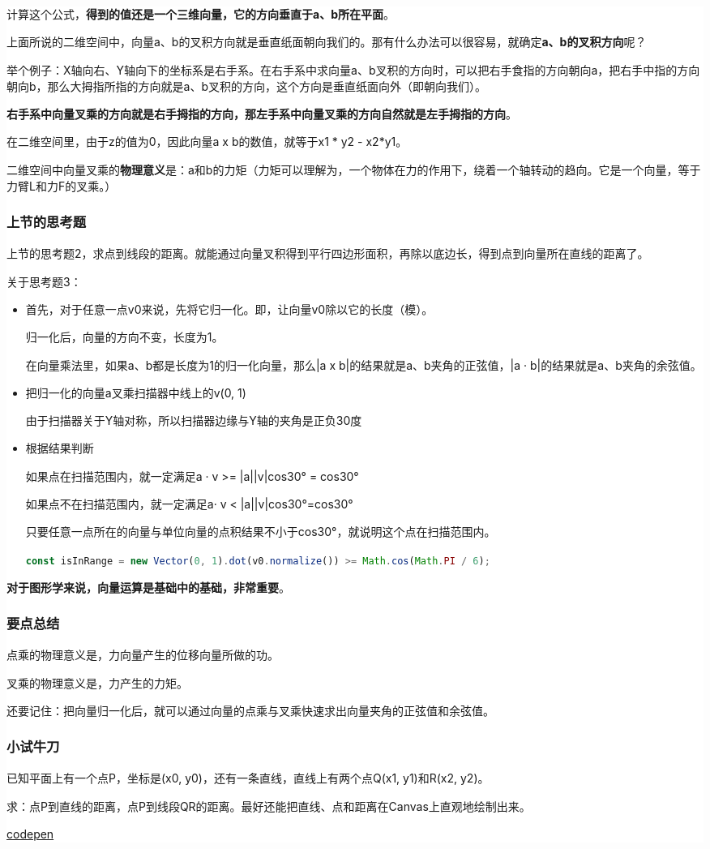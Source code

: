 计算这个公式，**得到的值还是一个三维向量，它的方向垂直于a、b所在平面**。

上面所说的二维空间中，向量a、b的叉积方向就是垂直纸面朝向我们的。那有什么办法可以很容易，就确定**a、b的叉积方向**呢？

举个例子：X轴向右、Y轴向下的坐标系是右手系。在右手系中求向量a、b叉积的方向时，可以把右手食指的方向朝向a，把右手中指的方向朝向b，那么大拇指所指的方向就是a、b叉积的方向，这个方向是垂直纸面向外（即朝向我们）。

**右手系中向量叉乘的方向就是右手拇指的方向，那左手系中向量叉乘的方向自然就是左手拇指的方向**。

在二维空间里，由于z的值为0，因此向量a x b的数值，就等于x1 * y2 - x2*y1。

二维空间中向量叉乘的**物理意义**是：a和b的力矩（力矩可以理解为，一个物体在力的作用下，绕着一个轴转动的趋向。它是一个向量，等于力臂L和力F的叉乘。）



### 上节的思考题

上节的思考题2，求点到线段的距离。就能通过向量叉积得到平行四边形面积，再除以底边长，得到点到向量所在直线的距离了。

关于思考题3：

* 首先，对于任意一点v0来说，先将它归一化。即，让向量v0除以它的长度（模）。

  归一化后，向量的方向不变，长度为1。

  在向量乘法里，如果a、b都是长度为1的归一化向量，那么|a x b|的结果就是a、b夹角的正弦值，|a · b|的结果就是a、b夹角的余弦值。

* 把归一化的向量a叉乘扫描器中线上的v(0, 1)

  由于扫描器关于Y轴对称，所以扫描器边缘与Y轴的夹角是正负30度

* 根据结果判断

  如果点在扫描范围内，就一定满足a · v >= |a||v|cos30° = cos30°

  如果点不在扫描范围内，就一定满足a· v < |a||v|cos30°=cos30°
  
  只要任意一点所在的向量与单位向量的点积结果不小于cos30°，就说明这个点在扫描范围内。
  
  ```javascript
  const isInRange = new Vector(0, 1).dot(v0.normalize()) >= Math.cos(Math.PI / 6);
  ```

**对于图形学来说，向量运算是基础中的基础，非常重要**。



### 要点总结

点乘的物理意义是，力向量产生的位移向量所做的功。

叉乘的物理意义是，力产生的力矩。

还要记住：把向量归一化后，就可以通过向量的点乘与叉乘快速求出向量夹角的正弦值和余弦值。



### 小试牛刀

已知平面上有一个点P，坐标是(x0, y0)，还有一条直线，直线上有两个点Q(x1, y1)和R(x2, y2)。

求：点P到直线的距离，点P到线段QR的距离。最好还能把直线、点和距离在Canvas上直观地绘制出来。

[codepen](https://codepen.io/yeying0827/pen/vYvWMNL)
